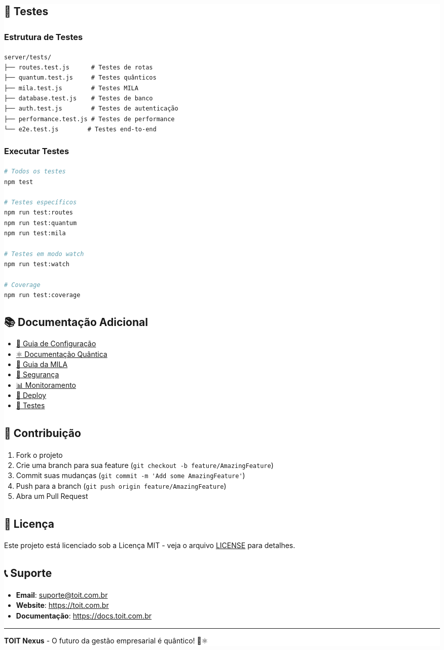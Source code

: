 ## 🧪 Testes

### Estrutura de Testes
```
server/tests/
├── routes.test.js      # Testes de rotas
├── quantum.test.js     # Testes quânticos
├── mila.test.js        # Testes MILA
├── database.test.js    # Testes de banco
├── auth.test.js        # Testes de autenticação
├── performance.test.js # Testes de performance
└── e2e.test.js        # Testes end-to-end
```

### Executar Testes
```bash
# Todos os testes
npm test

# Testes específicos
npm run test:routes
npm run test:quantum
npm run test:mila

# Testes em modo watch
npm run test:watch

# Coverage
npm run test:coverage
```

## 📚 Documentação Adicional

- [🔧 Guia de Configuração](./configuration.md)
- [⚛️ Documentação Quântica](./quantum.md)
- [🧠 Guia da MILA](./mila.md)
- [🔐 Segurança](./security.md)
- [📊 Monitoramento](./monitoring.md)
- [🚀 Deploy](./deployment.md)
- [🧪 Testes](./testing.md)

## 🤝 Contribuição

1. Fork o projeto
2. Crie uma branch para sua feature (`git checkout -b feature/AmazingFeature`)
3. Commit suas mudanças (`git commit -m 'Add some AmazingFeature'`)
4. Push para a branch (`git push origin feature/AmazingFeature`)
5. Abra um Pull Request

## 📄 Licença

Este projeto está licenciado sob a Licença MIT - veja o arquivo [LICENSE](LICENSE) para detalhes.

## 📞 Suporte

- **Email**: suporte@toit.com.br
- **Website**: https://toit.com.br
- **Documentação**: https://docs.toit.com.br

---

**TOIT Nexus** - O futuro da gestão empresarial é quântico! 🚀⚛️
